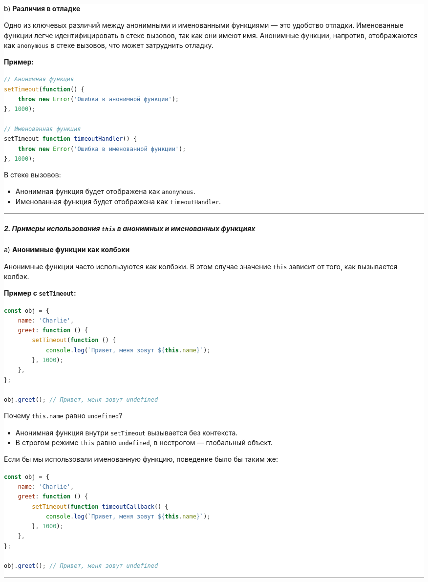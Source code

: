 
b) **Различия в отладке**

Одно из ключевых различий между анонимными и именованными функциями — это удобство отладки. Именованные функции легче идентифицировать в стеке вызовов, так как они имеют имя. Анонимные функции, напротив, отображаются как `anonymous` в стеке вызовов, что может затруднить отладку.

**Пример:**

```javascript
// Анонимная функция
setTimeout(function() {
    throw new Error('Ошибка в анонимной функции');
}, 1000);

// Именованная функция
setTimeout function timeoutHandler() {
    throw new Error('Ошибка в именованной функции');
}, 1000);
```

В стеке вызовов:

-   Анонимная функция будет отображена как `anonymous`.
-   Именованная функция будет отображена как `timeoutHandler`.

---

##### 2. **Примеры использования `this` в анонимных и именованных функциях**

a) **Анонимные функции как колбэки**

Анонимные функции часто используются как колбэки. В этом случае значение `this` зависит от того, как вызывается колбэк.

**Пример с `setTimeout`:**

```javascript
const obj = {
    name: 'Charlie',
    greet: function () {
        setTimeout(function () {
            console.log(`Привет, меня зовут ${this.name}`);
        }, 1000);
    },
};

obj.greet(); // Привет, меня зовут undefined
```

Почему `this.name` равно `undefined`?

-   Анонимная функция внутри `setTimeout` вызывается без контекста.
-   В строгом режиме `this` равно `undefined`, в нестрогом — глобальный объект.

Если бы мы использовали именованную функцию, поведение было бы таким же:

```javascript
const obj = {
    name: 'Charlie',
    greet: function () {
        setTimeout(function timeoutCallback() {
            console.log(`Привет, меня зовут ${this.name}`);
        }, 1000);
    },
};

obj.greet(); // Привет, меня зовут undefined
```

---